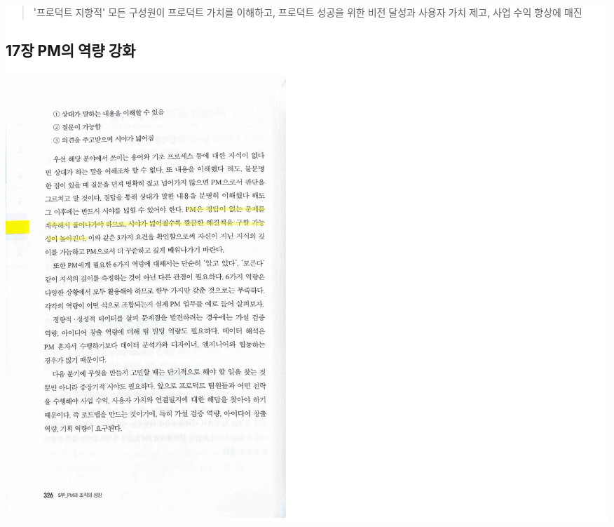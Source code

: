 > '프로덕트 지향적' 모든 구성원이 프로덕트 가치를 이해하고, 프로덕트 성공을 위한 비전 달성과 사용자 가치 제고, 사업 수익 향상에 매진

## 17장 PM의 역량 강화
<img src="all_about_product_management/55.jpg" width="400"/>
